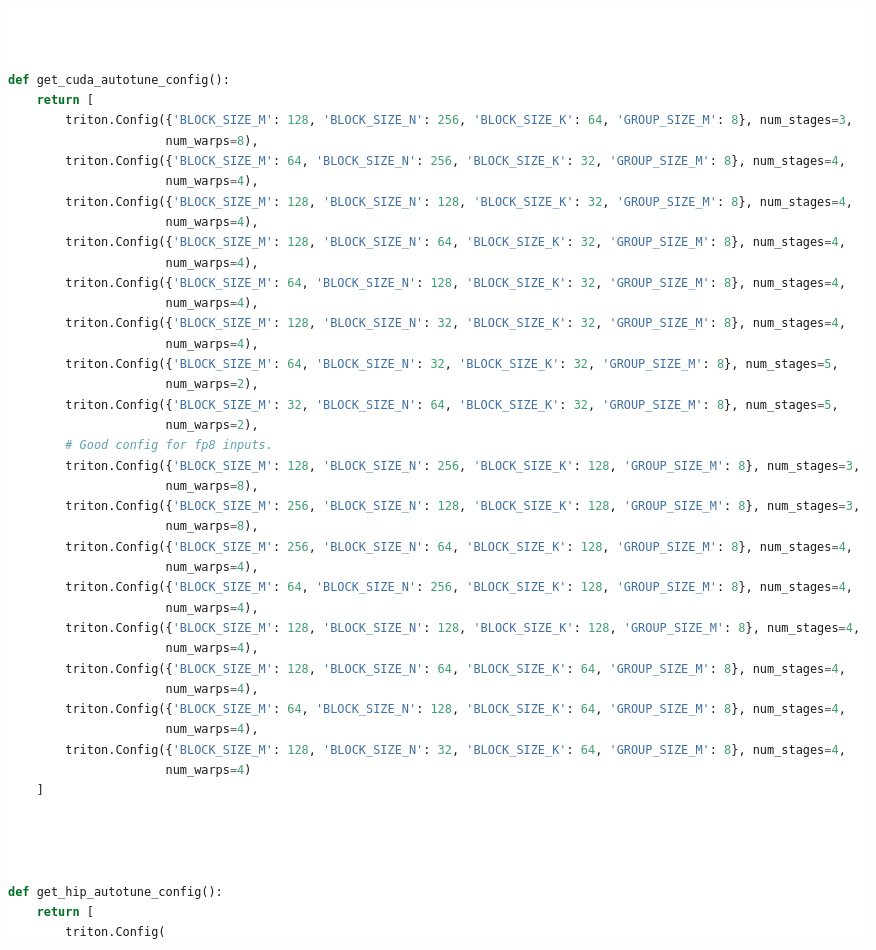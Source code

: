 ```python



def get_cuda_autotune_config():
    return [
        triton.Config({'BLOCK_SIZE_M': 128, 'BLOCK_SIZE_N': 256, 'BLOCK_SIZE_K': 64, 'GROUP_SIZE_M': 8}, num_stages=3,
                      num_warps=8),
        triton.Config({'BLOCK_SIZE_M': 64, 'BLOCK_SIZE_N': 256, 'BLOCK_SIZE_K': 32, 'GROUP_SIZE_M': 8}, num_stages=4,
                      num_warps=4),
        triton.Config({'BLOCK_SIZE_M': 128, 'BLOCK_SIZE_N': 128, 'BLOCK_SIZE_K': 32, 'GROUP_SIZE_M': 8}, num_stages=4,
                      num_warps=4),
        triton.Config({'BLOCK_SIZE_M': 128, 'BLOCK_SIZE_N': 64, 'BLOCK_SIZE_K': 32, 'GROUP_SIZE_M': 8}, num_stages=4,
                      num_warps=4),
        triton.Config({'BLOCK_SIZE_M': 64, 'BLOCK_SIZE_N': 128, 'BLOCK_SIZE_K': 32, 'GROUP_SIZE_M': 8}, num_stages=4,
                      num_warps=4),
        triton.Config({'BLOCK_SIZE_M': 128, 'BLOCK_SIZE_N': 32, 'BLOCK_SIZE_K': 32, 'GROUP_SIZE_M': 8}, num_stages=4,
                      num_warps=4),
        triton.Config({'BLOCK_SIZE_M': 64, 'BLOCK_SIZE_N': 32, 'BLOCK_SIZE_K': 32, 'GROUP_SIZE_M': 8}, num_stages=5,
                      num_warps=2),
        triton.Config({'BLOCK_SIZE_M': 32, 'BLOCK_SIZE_N': 64, 'BLOCK_SIZE_K': 32, 'GROUP_SIZE_M': 8}, num_stages=5,
                      num_warps=2),
        # Good config for fp8 inputs.
        triton.Config({'BLOCK_SIZE_M': 128, 'BLOCK_SIZE_N': 256, 'BLOCK_SIZE_K': 128, 'GROUP_SIZE_M': 8}, num_stages=3,
                      num_warps=8),
        triton.Config({'BLOCK_SIZE_M': 256, 'BLOCK_SIZE_N': 128, 'BLOCK_SIZE_K': 128, 'GROUP_SIZE_M': 8}, num_stages=3,
                      num_warps=8),
        triton.Config({'BLOCK_SIZE_M': 256, 'BLOCK_SIZE_N': 64, 'BLOCK_SIZE_K': 128, 'GROUP_SIZE_M': 8}, num_stages=4,
                      num_warps=4),
        triton.Config({'BLOCK_SIZE_M': 64, 'BLOCK_SIZE_N': 256, 'BLOCK_SIZE_K': 128, 'GROUP_SIZE_M': 8}, num_stages=4,
                      num_warps=4),
        triton.Config({'BLOCK_SIZE_M': 128, 'BLOCK_SIZE_N': 128, 'BLOCK_SIZE_K': 128, 'GROUP_SIZE_M': 8}, num_stages=4,
                      num_warps=4),
        triton.Config({'BLOCK_SIZE_M': 128, 'BLOCK_SIZE_N': 64, 'BLOCK_SIZE_K': 64, 'GROUP_SIZE_M': 8}, num_stages=4,
                      num_warps=4),
        triton.Config({'BLOCK_SIZE_M': 64, 'BLOCK_SIZE_N': 128, 'BLOCK_SIZE_K': 64, 'GROUP_SIZE_M': 8}, num_stages=4,
                      num_warps=4),
        triton.Config({'BLOCK_SIZE_M': 128, 'BLOCK_SIZE_N': 32, 'BLOCK_SIZE_K': 64, 'GROUP_SIZE_M': 8}, num_stages=4,
                      num_warps=4)
    ]




def get_hip_autotune_config():
    return [
        triton.Config(
```